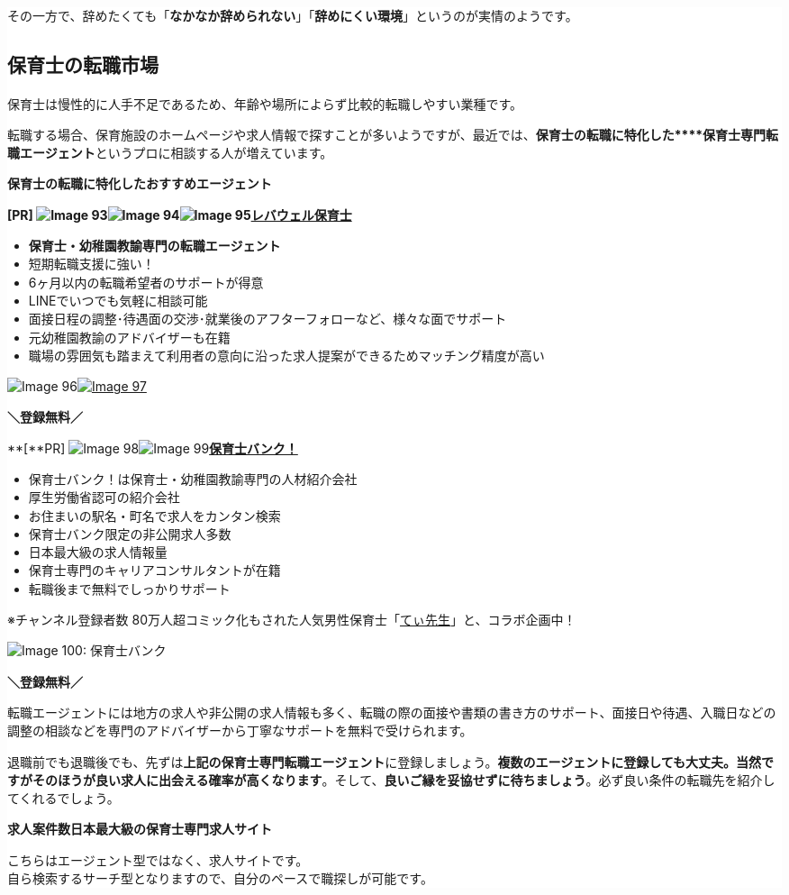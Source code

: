 その一方で、辞めたくても「**なかなか辞められない**」「**辞めにくい環境**」というのが実情のようです。

保育士の転職市場
--------

保育士は慢性的に人手不足であるため、年齢や場所によらず比較的転職しやすい業種です。

転職する場合、保育施設のホームページや求人情報で探すことが多いようですが、最近では、**保育士の転職に特化した****保育士専門転職エージェント**というプロに相談する人が増えています。

**保育士の転職に特化したおすすめエージェント**

**\[**PR\] ![Image 93](https://www.rentracks.jp/adx/p.gifx?idx=0.32786.327291.8095.11459&dna=137759)![Image 94](https://www.rentracks.jp/adx/p.gifx?idx=0.32786.327291.8095.11459&dna=137759)**![Image 95](https://www.rentracks.jp/adx/p.gifx?idx=0.32786.327291.638.12229&dna=144232)[レバウェル保育士](https://www.rentracks.jp/adx/r.html?idx=0.32786.327291.638.12229&dna=144232)**

*   **保育士・幼稚園教諭専門の転職エージェント**
*   短期転職支援に強い！
*   6ヶ月以内の転職希望者のサポートが得意
*   LINEでいつでも気軽に相談可能
*   面接日程の調整･待遇面の交渉･就業後のアフターフォローなど、様々な面でサポート
*   元幼稚園教諭のアドバイザーも在籍
*   職場の雰囲気も踏まえて利用者の意向に沿った求人提案ができるためマッチング精度が高い[](https://www.rentracks.jp/adx/r.html?idx=0.32786.327291.638.12229&dna=145775)

![Image 96](https://www.rentracks.jp/adx/p.gifx?idx=0.32786.327291.638.12229&dna=145775)[![Image 97](https://www.image-rentracks.com/12229/1200_628.jpg)](https://www.rentracks.jp/adx/r.html?idx=0.32786.327291.638.12229&dna=145775)

**＼**登録無料**／**

**\[**PR\] ![Image 98](https://www.rentracks.jp/adx/p.gifx?idx=0.32786.327291.8095.11459&dna=137759)![Image 99](https://www.rentracks.jp/adx/p.gifx?idx=0.32786.327291.8095.11459&dna=137759)[**保育士バンク！**](https://www.hoikushibank.com/)

*   保育士バンク！は保育士・幼稚園教諭専門の人材紹介会社
*   厚生労働省認可の紹介会社
*   お住まいの駅名・町名で求人をカンタン検索
*   保育士バンク限定の非公開求人多数
*   日本最大級の求人情報量
*   保育士専門のキャリアコンサルタントが在籍
*   転職後まで無料でしっかりサポート

※チャンネル登録者数 80万人超コミック化もされた人気男性保育士「[てぃ先生](https://www.youtube.com/channel/UCEip3Uo6j4d9Hgal-wdmfuw)」と、コラボ企画中！

![Image 100: 保育士バンク](https://interactiveweek.com/wp-content/uploads/2023/07/%E3%82%B9%E3%82%AF%E3%83%AA%E3%83%BC%E3%83%B3%E3%82%B7%E3%83%A7%E3%83%83%E3%83%88-2023-07-23-8.55.39-1-800x407.png)

**＼**登録無料**／**

転職エージェントには地方の求人や非公開の求人情報も多く、転職の際の面接や書類の書き方のサポート、面接日や待遇、入職日などの調整の相談などを専門のアドバイザーから丁寧なサポートを無料で受けられます。

退職前でも退職後でも、先ずは**上記の保育士専門転職エージェント**に登録しましょう。**複数のエージェントに登録しても大丈夫。当然ですがそのほうが良い求人に出会える確率が高くなります**。そして、**良いご縁を妥協せずに待ちましょう**。必ず良い条件の転職先を紹介してくれるでしょう。

**求人案件数日本最大級の保育士専門求人サイト**

こちらはエージェント型ではなく、求人サイトです。  
自ら検索するサーチ型となりますので、自分のペースで職探しが可能です。
